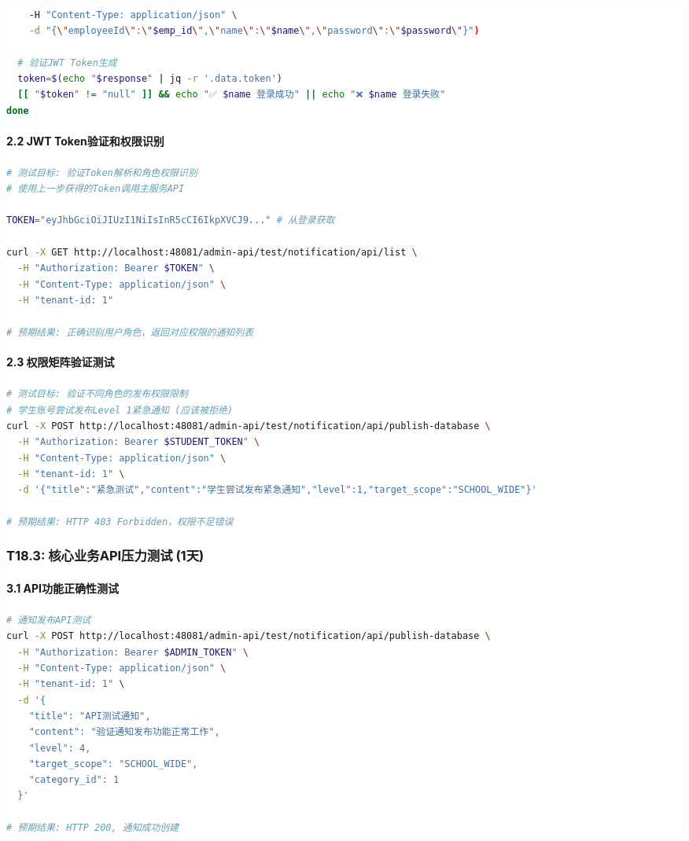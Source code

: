 ```bash
    -H "Content-Type: application/json" \
    -d "{\"employeeId\":\"$emp_id\",\"name\":\"$name\",\"password\":\"$password\"}")
  
  # 验证JWT Token生成
  token=$(echo "$response" | jq -r '.data.token')
  [[ "$token" != "null" ]] && echo "✅ $name 登录成功" || echo "❌ $name 登录失败"
done
```

#### 2.2 JWT Token验证和权限识别
```bash
# 测试目标: 验证Token解析和角色权限识别
# 使用上一步获得的Token调用主服务API

TOKEN="eyJhbGciOiJIUzI1NiIsInR5cCI6IkpXVCJ9..." # 从登录获取

curl -X GET http://localhost:48081/admin-api/test/notification/api/list \
  -H "Authorization: Bearer $TOKEN" \
  -H "Content-Type: application/json" \
  -H "tenant-id: 1"

# 预期结果: 正确识别用户角色，返回对应权限的通知列表
```

#### 2.3 权限矩阵验证测试
```bash
# 测试目标: 验证不同角色的发布权限限制
# 学生账号尝试发布Level 1紧急通知 (应该被拒绝)
curl -X POST http://localhost:48081/admin-api/test/notification/api/publish-database \
  -H "Authorization: Bearer $STUDENT_TOKEN" \
  -H "Content-Type: application/json" \
  -H "tenant-id: 1" \
  -d '{"title":"紧急测试","content":"学生尝试发布紧急通知","level":1,"target_scope":"SCHOOL_WIDE"}'

# 预期结果: HTTP 403 Forbidden，权限不足错误
```

### T18.3: 核心业务API压力测试 (1天)

#### 3.1 API功能正确性测试
```bash
# 通知发布API测试
curl -X POST http://localhost:48081/admin-api/test/notification/api/publish-database \
  -H "Authorization: Bearer $ADMIN_TOKEN" \
  -H "Content-Type: application/json" \
  -H "tenant-id: 1" \
  -d '{
    "title": "API测试通知",
    "content": "验证通知发布功能正常工作",
    "level": 4,
    "target_scope": "SCHOOL_WIDE",
    "category_id": 1
  }'

# 预期结果: HTTP 200, 通知成功创建
```
